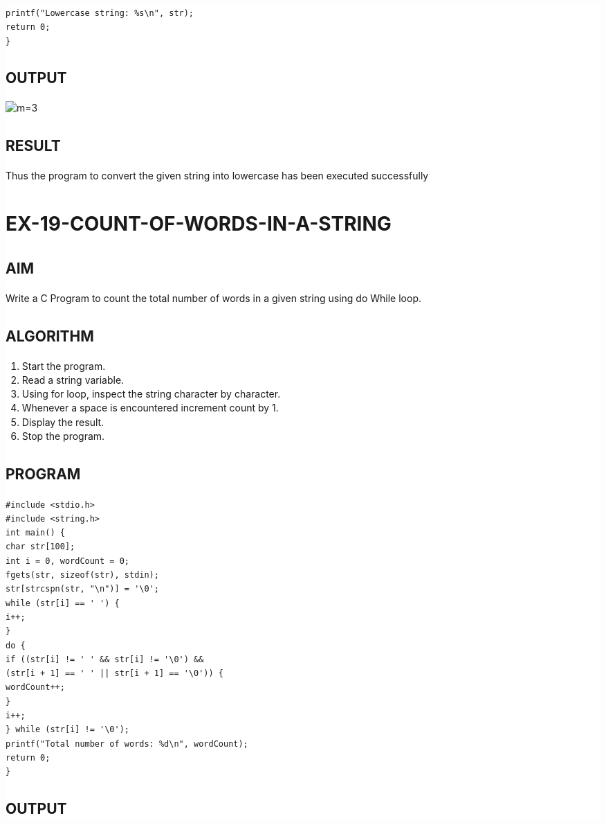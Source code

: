 ```
printf("Lowercase string: %s\n", str);
return 0;
}
```
## OUTPUT




![m=3](https://github.com/user-attachments/assets/53b5a77a-a70b-41fb-a98b-0209a0bac538)

## RESULT
Thus the program to convert the given string into lowercase has been executed successfully
 
 


# EX-19-COUNT-OF-WORDS-IN-A-STRING
## AIM
Write a C Program to count the total number of words in a given string using do While loop.

## ALGORITHM
1.	Start the program.
2.	Read a string variable.
3.	Using for loop, inspect the string character by character.
4.	Whenever a space is encountered increment count by 1.
5.	Display the result.
6.	Stop the program.

## PROGRAM
```
#include <stdio.h>
#include <string.h>
int main() {
char str[100];
int i = 0, wordCount = 0;
fgets(str, sizeof(str), stdin);
str[strcspn(str, "\n")] = '\0';
while (str[i] == ' ') {
i++;
}
do {
if ((str[i] != ' ' && str[i] != '\0') &&
(str[i + 1] == ' ' || str[i + 1] == '\0')) {
wordCount++;
}
i++;
} while (str[i] != '\0');
printf("Total number of words: %d\n", wordCount);
return 0;
}
```
## OUTPUT
